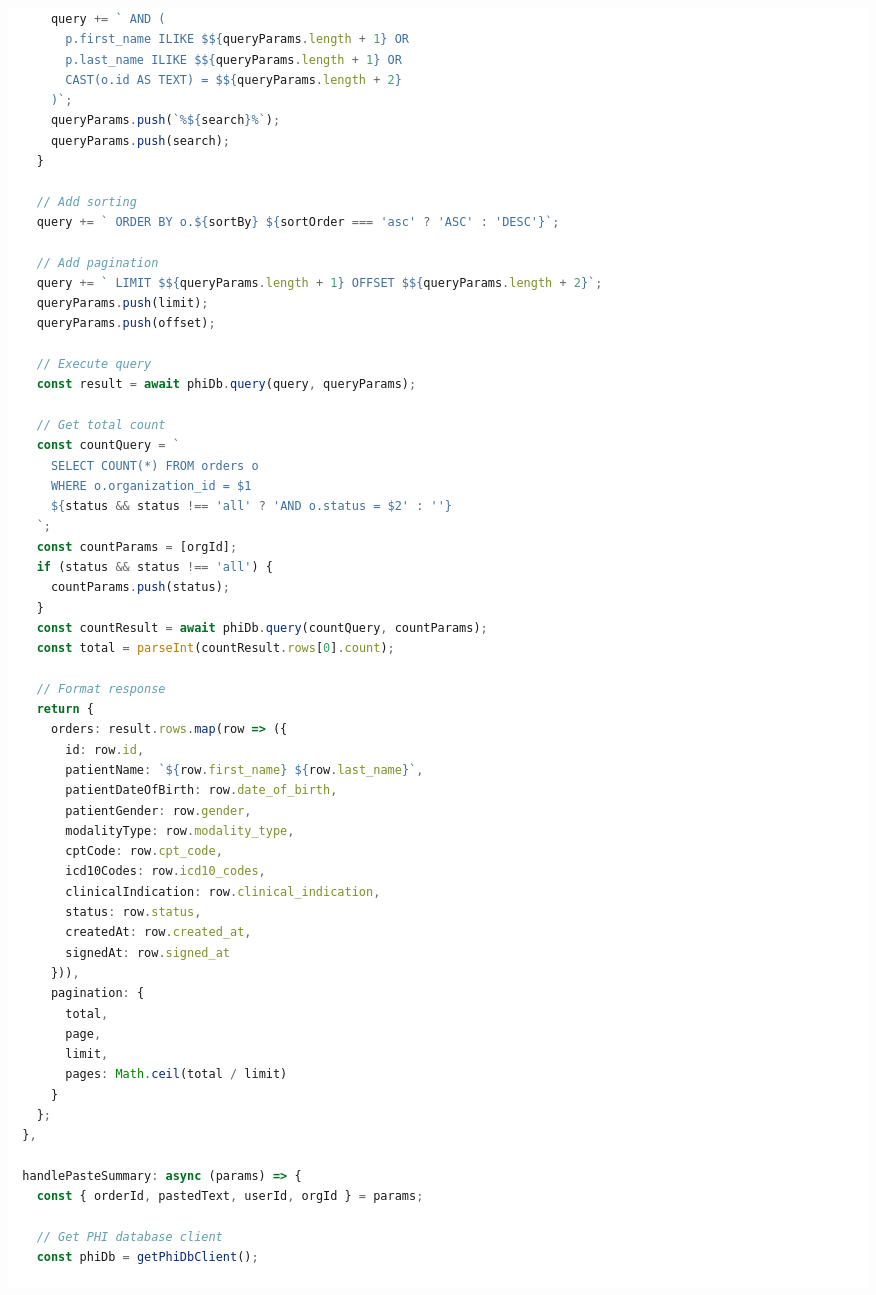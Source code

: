 ```typescript
      query += ` AND (
        p.first_name ILIKE $${queryParams.length + 1} OR
        p.last_name ILIKE $${queryParams.length + 1} OR
        CAST(o.id AS TEXT) = $${queryParams.length + 2}
      )`;
      queryParams.push(`%${search}%`);
      queryParams.push(search);
    }
    
    // Add sorting
    query += ` ORDER BY o.${sortBy} ${sortOrder === 'asc' ? 'ASC' : 'DESC'}`;
    
    // Add pagination
    query += ` LIMIT $${queryParams.length + 1} OFFSET $${queryParams.length + 2}`;
    queryParams.push(limit);
    queryParams.push(offset);
    
    // Execute query
    const result = await phiDb.query(query, queryParams);
    
    // Get total count
    const countQuery = `
      SELECT COUNT(*) FROM orders o
      WHERE o.organization_id = $1
      ${status && status !== 'all' ? 'AND o.status = $2' : ''}
    `;
    const countParams = [orgId];
    if (status && status !== 'all') {
      countParams.push(status);
    }
    const countResult = await phiDb.query(countQuery, countParams);
    const total = parseInt(countResult.rows[0].count);
    
    // Format response
    return {
      orders: result.rows.map(row => ({
        id: row.id,
        patientName: `${row.first_name} ${row.last_name}`,
        patientDateOfBirth: row.date_of_birth,
        patientGender: row.gender,
        modalityType: row.modality_type,
        cptCode: row.cpt_code,
        icd10Codes: row.icd10_codes,
        clinicalIndication: row.clinical_indication,
        status: row.status,
        createdAt: row.created_at,
        signedAt: row.signed_at
      })),
      pagination: {
        total,
        page,
        limit,
        pages: Math.ceil(total / limit)
      }
    };
  },
  
  handlePasteSummary: async (params) => {
    const { orderId, pastedText, userId, orgId } = params;
    
    // Get PHI database client
    const phiDb = getPhiDbClient();
    
```
